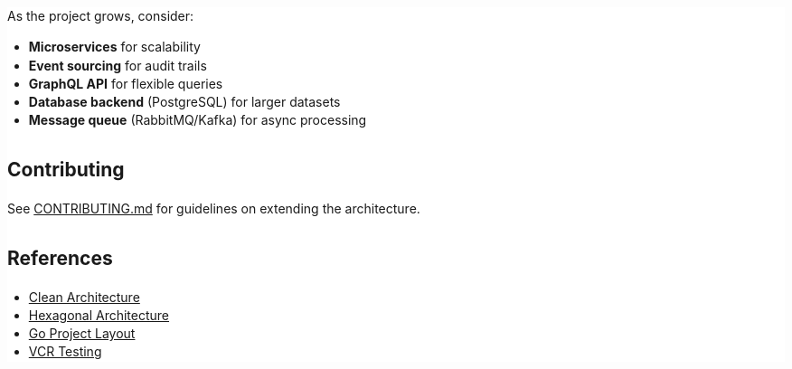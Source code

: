 As the project grows, consider:
- **Microservices** for scalability
- **Event sourcing** for audit trails
- **GraphQL API** for flexible queries
- **Database backend** (PostgreSQL) for larger datasets
- **Message queue** (RabbitMQ/Kafka) for async processing

## Contributing

See [CONTRIBUTING.md](../CONTRIBUTING.md) for guidelines on extending the architecture.

## References

- [Clean Architecture](https://blog.cleancoder.com/uncle-bob/2012/08/13/the-clean-architecture.html)
- [Hexagonal Architecture](https://alistair.cockburn.us/hexagonal-architecture/)
- [Go Project Layout](https://github.com/golang-standards/project-layout)
- [VCR Testing](https://github.com/dnaeon/go-vcr)
